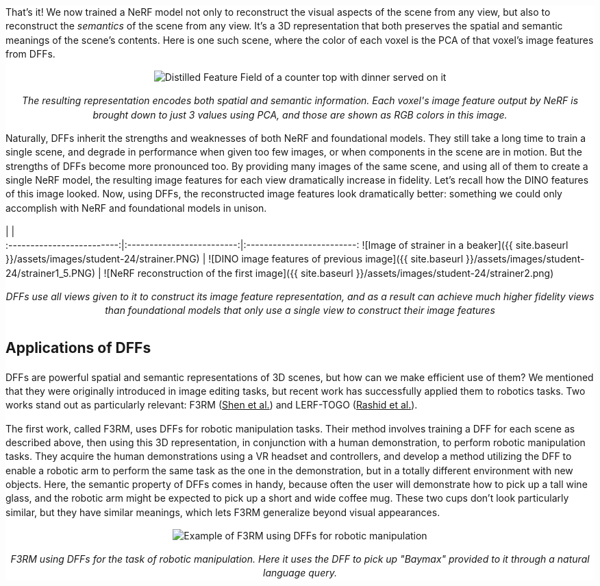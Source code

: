 That’s it! We now trained a NeRF model not only to reconstruct the visual aspects of the scene from any view, but also to reconstruct the *semantics* of the scene from any view. It’s a 3D representation that both preserves the spatial and semantic meanings of the scene’s contents. Here is one such scene, where the color of each voxel is the PCA of that voxel’s image features from DFFs.

<div style="text-align: center;">
  <img src="{{ '/assets/images/student-24/baymax.PNG' | relative_url }}" style="width: 500px; max-width: 100%;" alt="Distilled Feature Field of a counter top with dinner served on it">
  <p><em>The resulting representation encodes both spatial and semantic information. Each voxel's image feature output by NeRF is brought down to just 3 values using PCA, and those are shown as RGB colors in this image.</em></p>
</div>

Naturally, DFFs inherit the strengths and weaknesses of both NeRF and foundational models. They still take a long time to train a single scene, and degrade in performance when given too few images, or when components in the scene are in motion. But the strengths of DFFs become more pronounced too. By providing many images of the same scene, and using all of them to create a single NeRF model, the resulting image features for each view dramatically increase in fidelity. Let’s recall how the DINO features of this image looked. Now, using DFFs, the reconstructed image features look dramatically better: something we could only accomplish with NeRF and foundational models in unison.


  |  |  
:-------------------------:|:-------------------------:|:-------------------------:
![Image of strainer in a beaker]({{ site.baseurl }}/assets/images/student-24/strainer.PNG)  |  ![DINO image features of previous image]({{ site.baseurl }}/assets/images/student-24/strainer1_5.PNG) | ![NeRF reconstruction of the first image]({{ site.baseurl }}/assets/images/student-24/strainer2.png)

<div style="text-align: center;">
  <p><em>DFFs use all views given to it to construct its image feature representation, and as a result can achieve much higher fidelity views than foundational models that only use a single view to construct their image features</em></p>
</div>


## Applications of DFFs

DFFs are powerful spatial and semantic representations of 3D scenes, but how can we make efficient use of them? We mentioned that they were originally introduced in image editing tasks, but recent work has successfully applied them to robotics tasks. Two works stand out as particularly relevant: F3RM ([Shen et al.](https://arxiv.org/pdf/2308.07931)) and LERF-TOGO ([Rashid et al.](https://arxiv.org/pdf/2309.07970)).

The first work, called F3RM, uses DFFs for robotic manipulation tasks. Their method involves training a DFF for each scene as described above, then using this 3D representation, in conjunction with a human demonstration, to perform robotic manipulation tasks. They acquire the human demonstrations using a VR headset and controllers, and develop a method utilizing the DFF to enable a robotic arm to perform the same task as the one in the demonstration, but in a totally different environment with new objects. Here, the semantic property of DFFs comes in handy, because often the user will demonstrate how to pick up a tall wine glass, and the robotic arm might be expected to pick up a short and wide coffee mug. These two cups don’t look particularly similar, but they have similar meanings, which lets F3RM generalize beyond visual appearances.

<div style="text-align: center;">
  <img src="{{ '/assets/images/student-24/f3rm.PNG' | relative_url }}" style="width: 500px; max-width: 100%;" alt="Example of F3RM using DFFs for robotic manipulation">
  <p><em>F3RM using DFFs for the task of robotic manipulation. Here it uses the DFF to pick up "Baymax" provided to it through a natural language query.</em></p>
</div>
